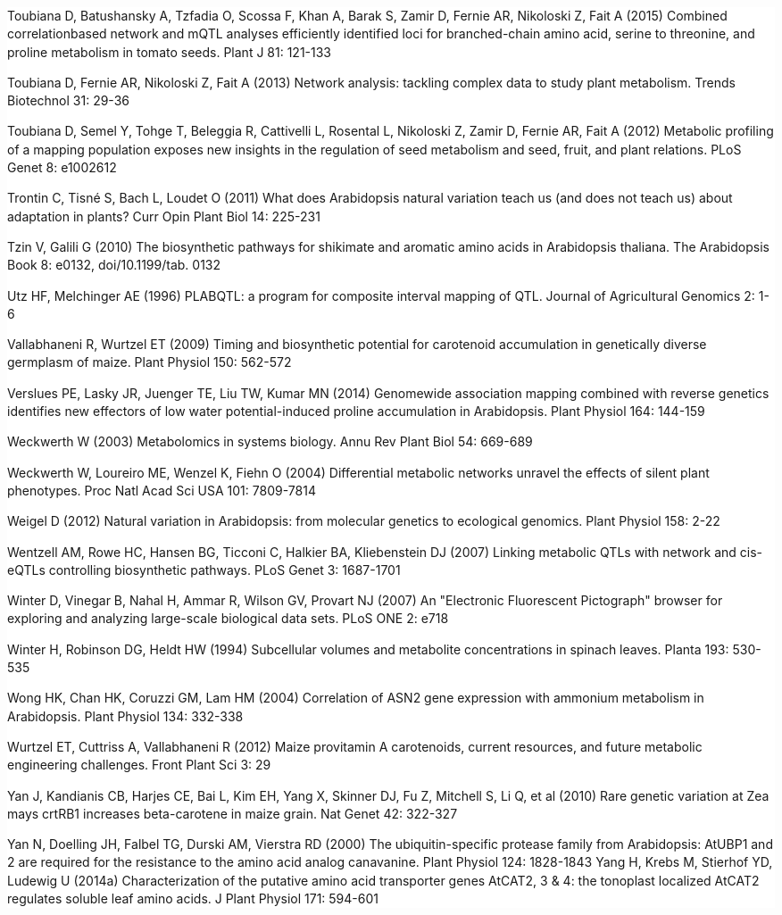 Toubiana D, Batushansky A, Tzfadia O, Scossa F, Khan A, Barak S, Zamir D, Fernie AR, Nikoloski Z, Fait A (2015) Combined correlationbased network and mQTL analyses efficiently identified loci for branched-chain amino acid, serine to threonine, and proline metabolism in tomato seeds. Plant J 81: 121-133

Toubiana D, Fernie AR, Nikoloski Z, Fait A (2013) Network analysis: tackling complex data to study plant metabolism. Trends Biotechnol 31: 29-36

Toubiana D, Semel Y, Tohge T, Beleggia R, Cattivelli L, Rosental L, Nikoloski Z, Zamir D, Fernie AR, Fait A (2012) Metabolic profiling of a mapping population exposes new insights in the regulation of seed metabolism and seed, fruit, and plant relations. PLoS Genet 8: e1002612

Trontin C, Tisné S, Bach L, Loudet O (2011) What does Arabidopsis natural variation teach us (and does not teach us) about adaptation in plants? Curr Opin Plant Biol 14: 225-231

Tzin V, Galili G (2010) The biosynthetic pathways for shikimate and aromatic amino acids in Arabidopsis thaliana. The Arabidopsis Book 8: e0132, doi/10.1199/tab. 0132

Utz HF, Melchinger AE (1996) PLABQTL: a program for composite interval mapping of QTL. Journal of Agricultural Genomics 2: 1-6

Vallabhaneni R, Wurtzel ET (2009) Timing and biosynthetic potential for carotenoid accumulation in genetically diverse germplasm of maize. Plant Physiol 150: 562-572

Verslues PE, Lasky JR, Juenger TE, Liu TW, Kumar MN (2014) Genomewide association mapping combined with reverse genetics identifies new effectors of low water potential-induced proline accumulation in Arabidopsis. Plant Physiol 164: 144-159

Weckwerth W (2003) Metabolomics in systems biology. Annu Rev Plant Biol 54: 669-689

Weckwerth W, Loureiro ME, Wenzel K, Fiehn O (2004) Differential metabolic networks unravel the effects of silent plant phenotypes. Proc Natl Acad Sci USA 101: 7809-7814

Weigel D (2012) Natural variation in Arabidopsis: from molecular genetics to ecological genomics. Plant Physiol 158: 2-22

Wentzell AM, Rowe HC, Hansen BG, Ticconi C, Halkier BA, Kliebenstein DJ (2007) Linking metabolic QTLs with network and cis-eQTLs controlling biosynthetic pathways. PLoS Genet 3: 1687-1701

Winter D, Vinegar B, Nahal H, Ammar R, Wilson GV, Provart NJ (2007) An "Electronic Fluorescent Pictograph" browser for exploring and analyzing large-scale biological data sets. PLoS ONE 2: e718

Winter H, Robinson DG, Heldt HW (1994) Subcellular volumes and metabolite concentrations in spinach leaves. Planta 193: 530-535

Wong HK, Chan HK, Coruzzi GM, Lam HM (2004) Correlation of ASN2 gene expression with ammonium metabolism in Arabidopsis. Plant Physiol 134: 332-338

Wurtzel ET, Cuttriss A, Vallabhaneni R (2012) Maize provitamin A carotenoids, current resources, and future metabolic engineering challenges. Front Plant Sci 3: 29

Yan J, Kandianis CB, Harjes CE, Bai L, Kim EH, Yang X, Skinner DJ, Fu Z, Mitchell S, Li Q, et al (2010) Rare genetic variation at Zea mays crtRB1 increases beta-carotene in maize grain. Nat Genet 42: 322-327

Yan N, Doelling JH, Falbel TG, Durski AM, Vierstra RD (2000) The ubiquitin-specific protease family from Arabidopsis: AtUBP1 and 2 are required for the resistance to the amino acid analog canavanine. Plant Physiol 124: 1828-1843
Yang H, Krebs M, Stierhof YD, Ludewig U (2014a) Characterization of the putative amino acid transporter genes AtCAT2, 3 \& 4: the tonoplast localized AtCAT2 regulates soluble leaf amino acids. J Plant Physiol 171: 594-601
